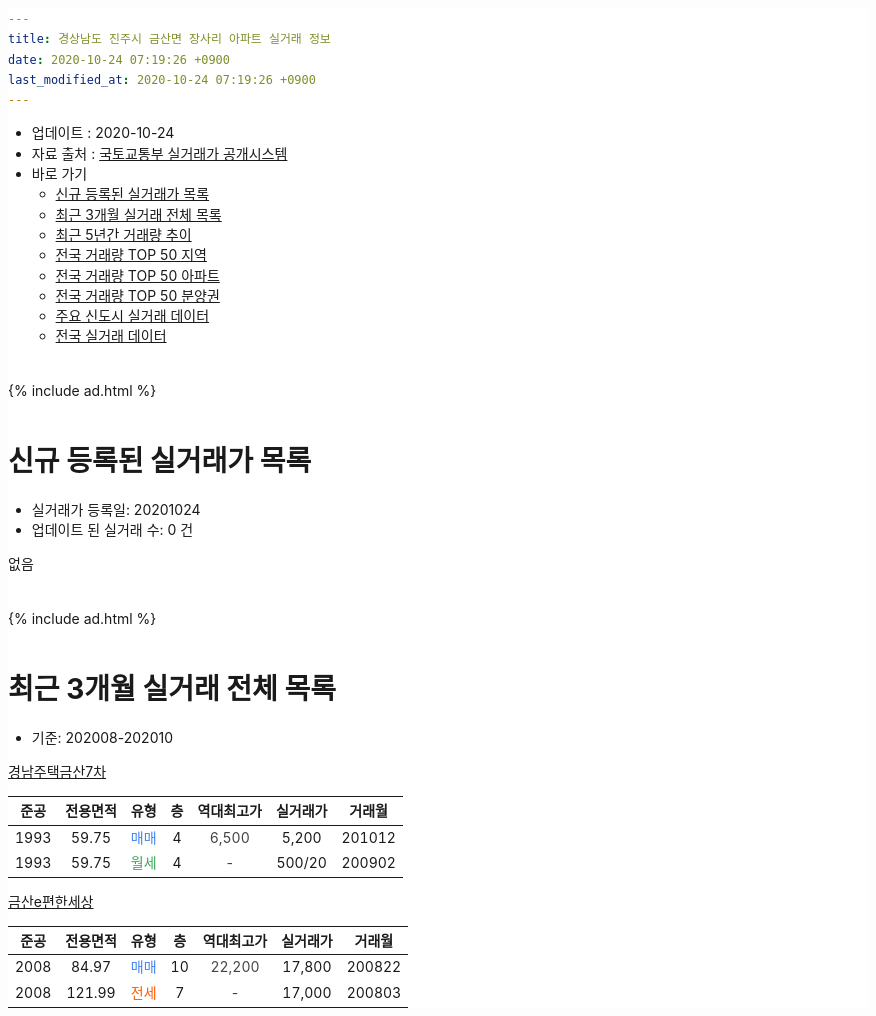 ```yaml
---
title: 경상남도 진주시 금산면 장사리 아파트 실거래 정보
date: 2020-10-24 07:19:26 +0900
last_modified_at: 2020-10-24 07:19:26 +0900
---
```


* 업데이트 : 2020-10-24
* 자료 출처 : [국토교통부 실거래가 공개시스템](http://rt.molit.go.kr)
* 바로 가기
    * [신규 등록된 실거래가 목록](#신규-등록된-실거래가-목록)
    * [최근 3개월 실거래 전체 목록](#최근-3개월-실거래-전체-목록)
    * [최근 5년간 거래량 추이](#최근-5년간-거래량-추이)
    * [전국 거래량 TOP 50 지역](https://inasie.github.io/apt-trade-info/최근-3개월-전국에서-가장-거래가-많이-발생한-지역)
    * [전국 거래량 TOP 50 아파트](https://inasie.github.io/apt-trade-info/최근-3개월-전국에서-가장-거래가-많이-발생한-아파트)
    * [전국 거래량 TOP 50 분양권](https://inasie.github.io/apt-trade-info/최근-3개월-전국에서-가장-거래가-많이-발생한-분양권)
    * [주요 신도시 실거래 데이터](https://inasie.github.io/apt-trade-info/주요-신도시)
    * [전국 실거래 데이터](https://inasie.github.io/apt-trade-info/전국)
<br>
{% include ad.html %}
<br>

# 신규 등록된 실거래가 목록
* 실거래가 등록일: 20201024
* 업데이트 된 실거래 수: 0 건

없음

<br>
{% include ad.html %}
<br>

# 최근 3개월 실거래 전체 목록
* 기준: 202008-202010


[경남주택금산7차](https://search.naver.com/search.naver?query=%EA%B2%BD%EC%83%81%EB%82%A8%EB%8F%84+%EC%A7%84%EC%A3%BC%EC%8B%9C+%EA%B8%88%EC%82%B0%EB%A9%B4+%EC%9E%A5%EC%82%AC%EB%A6%AC+%EA%B2%BD%EB%82%A8%EC%A3%BC%ED%83%9D%EA%B8%88%EC%82%B07%EC%B0%A8)

|준공|전용면적|유형|층|역대최고가|실거래가|거래월|
|:---:|:---:|:---:|:---:|:---:|:---:|:---:|
|1993|59.75|<span style="color:#4285f3">매매</span>|4|<span style="color:#444444">6,500</span>|5,200|201012|
|1993|59.75|<span style="color:#34a853">월세</span>|4|<span style="color:#444444">-</span>|500/20|200902|

[금산e편한세상](https://search.naver.com/search.naver?query=%EA%B2%BD%EC%83%81%EB%82%A8%EB%8F%84+%EC%A7%84%EC%A3%BC%EC%8B%9C+%EA%B8%88%EC%82%B0%EB%A9%B4+%EC%9E%A5%EC%82%AC%EB%A6%AC+%EA%B8%88%EC%82%B0e%ED%8E%B8%ED%95%9C%EC%84%B8%EC%83%81)

|준공|전용면적|유형|층|역대최고가|실거래가|거래월|
|:---:|:---:|:---:|:---:|:---:|:---:|:---:|
|2008|84.97|<span style="color:#4285f3">매매</span>|10|<span style="color:#444444">22,200</span>|17,800|200822|
|2008|121.99|<span style="color:#ff5a00">전세</span>|7|<span style="color:#444444">-</span>|17,000|200803|

